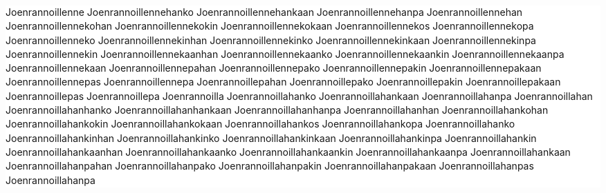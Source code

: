 Joenrannoillenne
Joenrannoillennehanko
Joenrannoillennehankaan
Joenrannoillennehanpa
Joenrannoillennehan
Joenrannoillennekohan
Joenrannoillennekokin
Joenrannoillennekokaan
Joenrannoillennekos
Joenrannoillennekopa
Joenrannoillenneko
Joenrannoillennekinhan
Joenrannoillennekinko
Joenrannoillennekinkaan
Joenrannoillennekinpa
Joenrannoillennekin
Joenrannoillennekaanhan
Joenrannoillennekaanko
Joenrannoillennekaankin
Joenrannoillennekaanpa
Joenrannoillennekaan
Joenrannoillennepahan
Joenrannoillennepako
Joenrannoillennepakin
Joenrannoillennepakaan
Joenrannoillennepas
Joenrannoillennepa
Joenrannoillepahan
Joenrannoillepako
Joenrannoillepakin
Joenrannoillepakaan
Joenrannoillepas
Joenrannoillepa
Joenrannoilla
Joenrannoillahanko
Joenrannoillahankaan
Joenrannoillahanpa
Joenrannoillahan
Joenrannoillahanhanko
Joenrannoillahanhankaan
Joenrannoillahanhanpa
Joenrannoillahanhan
Joenrannoillahankohan
Joenrannoillahankokin
Joenrannoillahankokaan
Joenrannoillahankos
Joenrannoillahankopa
Joenrannoillahanko
Joenrannoillahankinhan
Joenrannoillahankinko
Joenrannoillahankinkaan
Joenrannoillahankinpa
Joenrannoillahankin
Joenrannoillahankaanhan
Joenrannoillahankaanko
Joenrannoillahankaankin
Joenrannoillahankaanpa
Joenrannoillahankaan
Joenrannoillahanpahan
Joenrannoillahanpako
Joenrannoillahanpakin
Joenrannoillahanpakaan
Joenrannoillahanpas
Joenrannoillahanpa